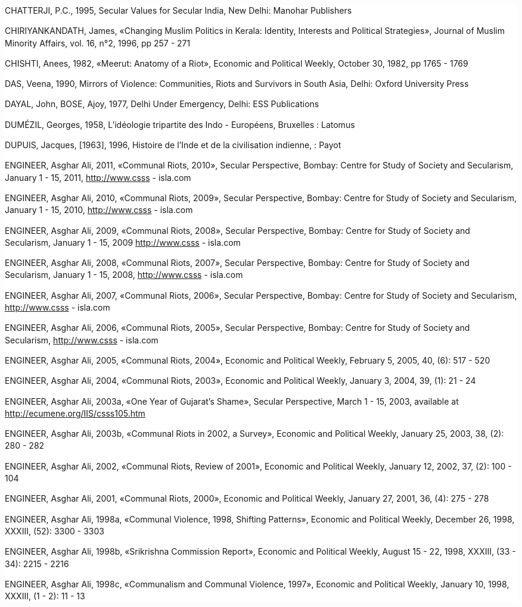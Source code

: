 CHATTERJI, P.C., 1995, Secular Values for Secular India, New Delhi: Manohar Publishers

CHIRIYANKANDATH, James, «Changing Muslim Politics in Kerala: Identity, Interests and Political Strategies», Journal of Muslim Minority Affairs, vol. 16, n°2, 1996, pp 257 - 271

CHISHTI, Anees, 1982, «Meerut: Anatomy of a Riot», Economic and Political Weekly, October 30, 1982, pp 1765 - 1769

DAS, Veena, 1990, Mirrors of Violence: Communities, Riots and Survivors in South Asia, Delhi: Oxford University Press

DAYAL, John, BOSE, Ajoy, 1977, Delhi Under Emergency, Delhi: ESS Publications

DUMÉZIL, Georges, 1958, L’idéologie tripartite des Indo - Européens, Bruxelles : Latomus

DUPUIS, Jacques, \[1963\], 1996, Histoire de l’Inde et de la civilisation indienne, : Payot

ENGINEER, Asghar Ali, 2011, «Communal Riots, 2010», Secular Perspective, Bombay: Centre for Study of Society and Secularism, January 1 - 15, 2011, http://www.csss - isla.com

ENGINEER, Asghar Ali, 2010, «Communal Riots, 2009», Secular Perspective, Bombay: Centre for Study of Society and Secularism, January 1 - 15, 2010, http://www.csss - isla.com

ENGINEER, Asghar Ali, 2009, «Communal Riots, 2008», Secular Perspective, Bombay: Centre for Study of Society and Secularism, January 1 - 15, 2009 http://www.csss - isla.com

ENGINEER, Asghar Ali, 2008, «Communal Riots, 2007», Secular Perspective, Bombay: Centre for Study of Society and Secularism, January 1 - 15, 2008, http://www.csss - isla.com

ENGINEER, Asghar Ali, 2007, «Communal Riots, 2006», Secular Perspective, Bombay: Centre for Study of Society and Secularism, http://www.csss - isla.com

ENGINEER, Asghar Ali, 2006, «Communal Riots, 2005», Secular Perspective, Bombay: Centre for Study of Society and Secularism, http://www.csss - isla.com

ENGINEER, Asghar Ali, 2005, «Communal Riots, 2004», Economic and Political Weekly, February 5, 2005, 40, (6): 517 - 520

ENGINEER, Asghar Ali, 2004, «Communal Riots, 2003», Economic and Political Weekly, January 3, 2004, 39, (1): 21 - 24

ENGINEER, Asghar Ali, 2003a, «One Year of Gujarat’s Shame», Secular Perspective, March 1 - 15, 2003, available at http://ecumene.org/IIS/csss105.htm

ENGINEER, Asghar Ali, 2003b, «Communal Riots in 2002, a Survey», Economic and Political Weekly, January 25, 2003, 38, (2): 280 - 282

ENGINEER, Asghar Ali, 2002, «Communal Riots, Review of 2001», Economic and Political Weekly, January 12, 2002, 37, (2): 100 - 104

ENGINEER, Asghar Ali, 2001, «Communal Riots, 2000», Economic and Political Weekly, January 27, 2001, 36, (4): 275 - 278

ENGINEER, Asghar Ali, 1998a, «Communal Violence, 1998, Shifting Patterns», Economic and Political Weekly, December 26, 1998, XXXIII, (52): 3300 - 3303

ENGINEER, Asghar Ali, 1998b, «Srikrishna Commission Report», Economic and Political Weekly, August 15 - 22, 1998, XXXIII, (33 - 34): 2215 - 2216

ENGINEER, Asghar Ali, 1998c, «Communalism and Communal Violence, 1997», Economic and Political Weekly, January 10, 1998, XXXIII, (1 - 2): 11 - 13
